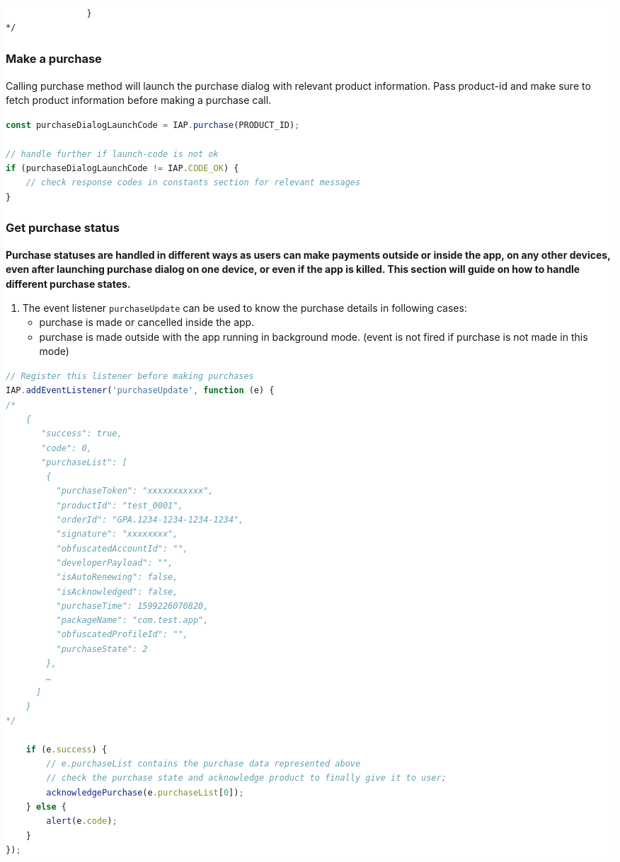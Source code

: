 ```
                }
*/
```

### Make a purchase

Calling purchase method will launch the purchase dialog with relevant product information. Pass product-id and make sure to fetch product information before making a purchase call.
```js
const purchaseDialogLaunchCode = IAP.purchase(PRODUCT_ID);

// handle further if launch-code is not ok
if (purchaseDialogLaunchCode != IAP.CODE_OK) {
    // check response codes in constants section for relevant messages
}
```

### Get purchase status

**Purchase statuses are handled in different ways as users can make payments outside or inside the app, on any other devices, even after launching purchase dialog on one device, or even if the app is killed. This section will guide on how to handle different purchase states.**

1. The event listener `purchaseUpdate` can be used to know the purchase details in following cases:
   - purchase is made or cancelled inside the app.
   - purchase is made outside with the app running in background mode. (event is not fired if purchase is not made in this mode)

```js
// Register this listener before making purchases
IAP.addEventListener('purchaseUpdate', function (e) {
/*
    {
       "success": true,
       "code": 0,
       "purchaseList": [
        {
          "purchaseToken": "xxxxxxxxxxx",
          "productId": "test_0001",
          "orderId": "GPA.1234-1234-1234-1234",
          "signature": "xxxxxxxx",
          "obfuscatedAccountId": "",
          "developerPayload": "",
          "isAutoRenewing": false,
          "isAcknowledged": false,
          "purchaseTime": 1599226070820,
          "packageName": "com.test.app",
          "obfuscatedProfileId": "",
          "purchaseState": 2
        },
        …
      ]
    }
*/

    if (e.success) {
        // e.purchaseList contains the purchase data represented above
        // check the purchase state and acknowledge product to finally give it to user;
        acknowledgePurchase(e.purchaseList[0]);
    } else {
        alert(e.code);
    }
});

```